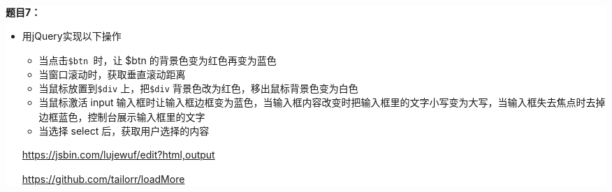 **题目7：**

- 用jQuery实现以下操作
  - 当点击`$btn `时，让 $btn 的背景色变为红色再变为蓝色
  - 当窗口滚动时，获取垂直滚动距离
  - 当鼠标放置到`$div` 上，把`$div` 背景色改为红色，移出鼠标背景色变为白色
  - 当鼠标激活 input 输入框时让输入框边框变为蓝色，当输入框内容改变时把输入框里的文字小写变为大写，当输入框失去焦点时去掉边框蓝色，控制台展示输入框里的文字
  - 当选择 select 后，获取用户选择的内容

  https://jsbin.com/lujewuf/edit?html,output

  https://github.com/tailorr/loadMore